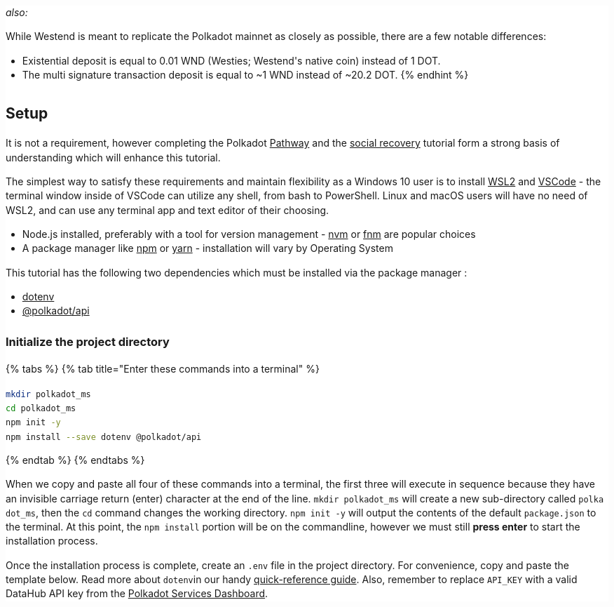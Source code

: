 _also:_

While Westend is meant to replicate the Polkadot mainnet as closely as possible, there are a few notable differences:

* Existential deposit is equal to 0.01 WND \(Westies; Westend's native coin\) instead of 1 DOT.
* The multi signature transaction deposit is equal to ~1 WND instead of ~20.2 DOT.
{% endhint %}

## Setup

It is not a requirement, however completing the Polkadot [Pathway](../polkadot-pathway.md) and the [social recovery](implement-social-recovery-on-polkadot.md) tutorial form a strong basis of understanding which will enhance this tutorial. 

The simplest way to satisfy these requirements and maintain flexibility as a Windows 10 user is to install [WSL2](https://docs.microsoft.com/en-us/windows/wsl/install-win10) and [VSCode](https://code.visualstudio.com/download) - the terminal window inside of VSCode can utilize any shell, from bash to PowerShell. Linux and macOS users will have no need of WSL2, and can use any terminal app and text editor of their choosing.

* Node.js installed, preferably with a tool for version management - [nvm](https://github.com/nvm-sh/nvm) or [fnm](https://github.com/Schniz/fnm) are popular choices
* A package manager like [npm](https://npmjs.org) or [yarn](https://yarnpkg.com/) - installation will vary by Operating System

This tutorial has the following two dependencies which must be installed via the package manager :

* [dotenv](https://www.npmjs.com/package/dotenv)
* [@polkadot/api](https://www.npmjs.com/package/@polkadot/api)

### Initialize the project directory

{% tabs %}
{% tab title="Enter these commands into a terminal" %}
```bash
mkdir polkadot_ms
cd polkadot_ms
npm init -y
npm install --save dotenv @polkadot/api
```
{% endtab %}
{% endtabs %}

When we copy and paste all four of these commands into a terminal, the first three will execute in sequence because they have an invisible carriage return \(enter\) character at the end of the line. `mkdir polkadot_ms` will create a new sub-directory called `polkadot_ms`, then the `cd` command changes the working directory. `npm init -y` will output the contents of the default `package.json` to the terminal. At this point, the `npm install` portion will be on the commandline, however we must still **press enter** to start the installation process.

Once the installation process is complete, create an `.env` file in the project directory. For convenience, copy and paste the template below. Read more about `dotenv`in our handy [quick-reference guide](../../extra-guides/dotenv-and-.env.md). Also, remember to replace `API_KEY` with a valid DataHub API key from the [Polkadot Services Dashboard](https://datahub.figment.io/services/polkadot).
